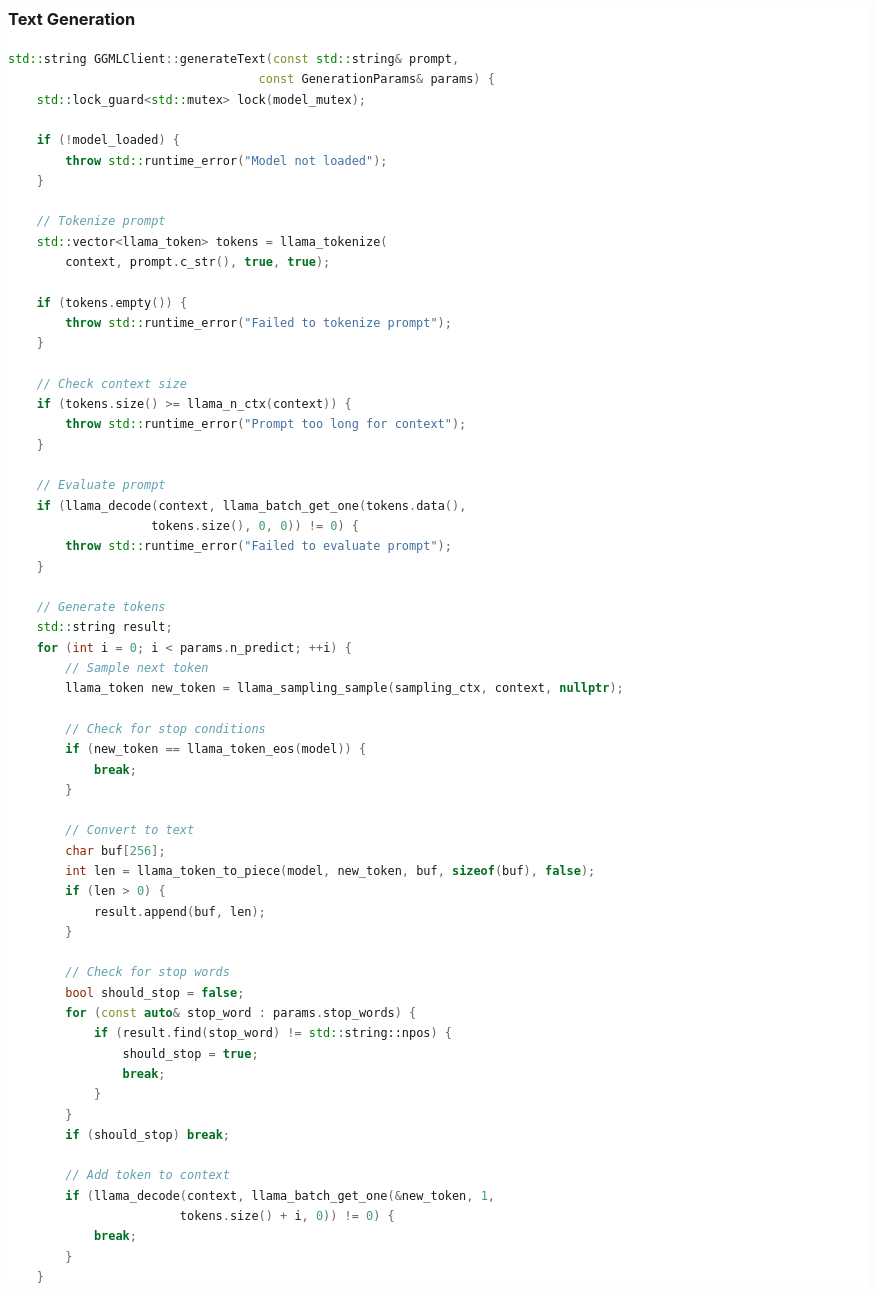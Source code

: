 ### Text Generation
```cpp
std::string GGMLClient::generateText(const std::string& prompt, 
                                   const GenerationParams& params) {
    std::lock_guard<std::mutex> lock(model_mutex);
    
    if (!model_loaded) {
        throw std::runtime_error("Model not loaded");
    }
    
    // Tokenize prompt
    std::vector<llama_token> tokens = llama_tokenize(
        context, prompt.c_str(), true, true);
    
    if (tokens.empty()) {
        throw std::runtime_error("Failed to tokenize prompt");
    }
    
    // Check context size
    if (tokens.size() >= llama_n_ctx(context)) {
        throw std::runtime_error("Prompt too long for context");
    }
    
    // Evaluate prompt
    if (llama_decode(context, llama_batch_get_one(tokens.data(), 
                    tokens.size(), 0, 0)) != 0) {
        throw std::runtime_error("Failed to evaluate prompt");
    }
    
    // Generate tokens
    std::string result;
    for (int i = 0; i < params.n_predict; ++i) {
        // Sample next token
        llama_token new_token = llama_sampling_sample(sampling_ctx, context, nullptr);
        
        // Check for stop conditions
        if (new_token == llama_token_eos(model)) {
            break;
        }
        
        // Convert to text
        char buf[256];
        int len = llama_token_to_piece(model, new_token, buf, sizeof(buf), false);
        if (len > 0) {
            result.append(buf, len);
        }
        
        // Check for stop words
        bool should_stop = false;
        for (const auto& stop_word : params.stop_words) {
            if (result.find(stop_word) != std::string::npos) {
                should_stop = true;
                break;
            }
        }
        if (should_stop) break;
        
        // Add token to context
        if (llama_decode(context, llama_batch_get_one(&new_token, 1, 
                        tokens.size() + i, 0)) != 0) {
            break;
        }
    }
```